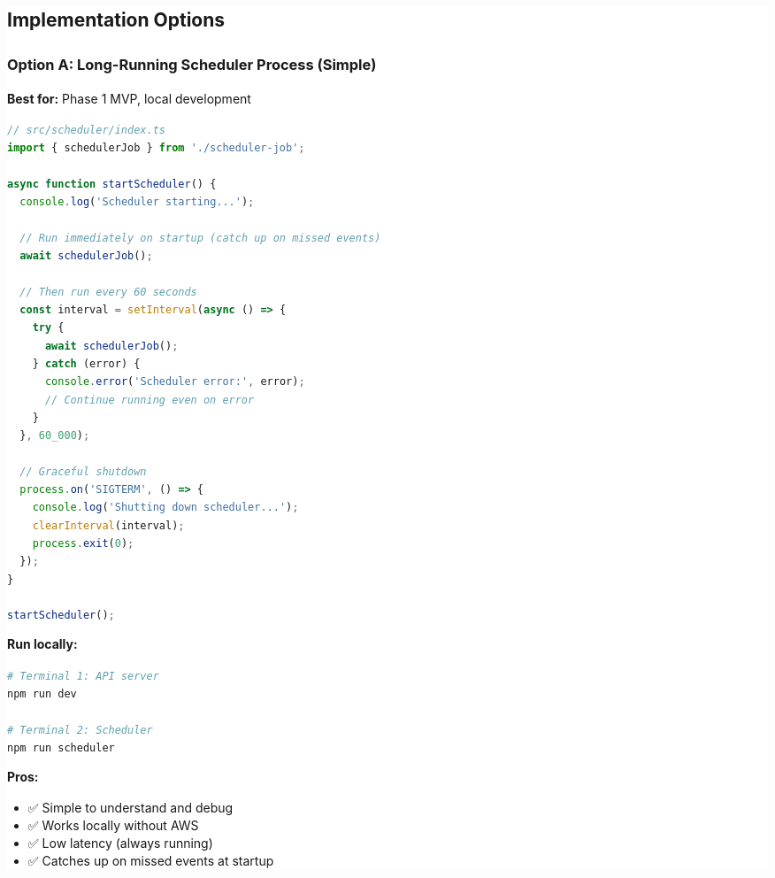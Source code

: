 
## Implementation Options

### Option A: Long-Running Scheduler Process (Simple)

**Best for:** Phase 1 MVP, local development

```typescript
// src/scheduler/index.ts
import { schedulerJob } from './scheduler-job';

async function startScheduler() {
  console.log('Scheduler starting...');

  // Run immediately on startup (catch up on missed events)
  await schedulerJob();

  // Then run every 60 seconds
  const interval = setInterval(async () => {
    try {
      await schedulerJob();
    } catch (error) {
      console.error('Scheduler error:', error);
      // Continue running even on error
    }
  }, 60_000);

  // Graceful shutdown
  process.on('SIGTERM', () => {
    console.log('Shutting down scheduler...');
    clearInterval(interval);
    process.exit(0);
  });
}

startScheduler();
```

**Run locally:**

```bash
# Terminal 1: API server
npm run dev

# Terminal 2: Scheduler
npm run scheduler
```

**Pros:**

- ✅ Simple to understand and debug
- ✅ Works locally without AWS
- ✅ Low latency (always running)
- ✅ Catches up on missed events at startup
